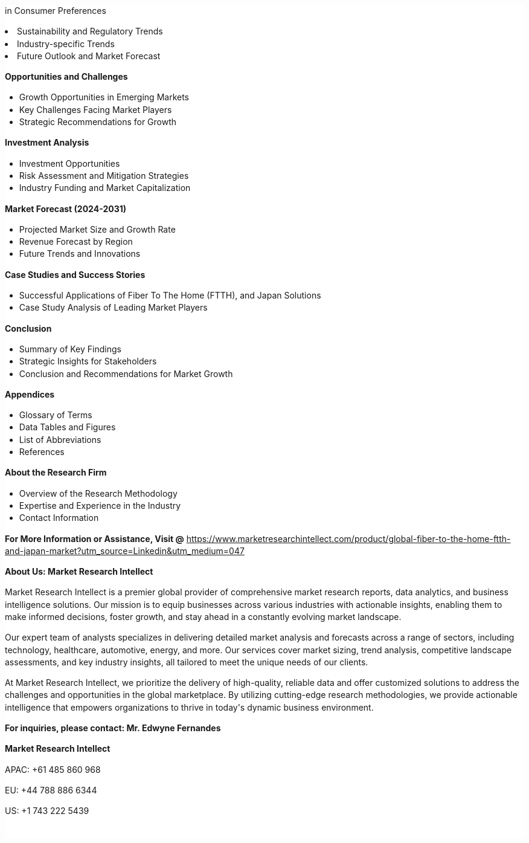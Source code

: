 in Consumer Preferences</li><li>Sustainability and Regulatory Trends</li><li>Industry-specific Trends</li><li>Future Outlook and Market Forecast</li></ul><p><strong>Opportunities and Challenges</strong></p><ul><li>Growth Opportunities in Emerging Markets</li><li>Key Challenges Facing Market Players</li><li>Strategic Recommendations for Growth</li></ul><p><strong>Investment Analysis</strong></p><ul><li>Investment Opportunities</li><li>Risk Assessment and Mitigation Strategies</li><li>Industry Funding and Market Capitalization</li></ul><p><strong>Market Forecast (2024-2031)</strong></p><ul><li>Projected Market Size and Growth Rate</li><li>Revenue Forecast by Region</li><li>Future Trends and Innovations</li></ul><p><strong>Case Studies and Success Stories</strong></p><ul><li>Successful Applications of Fiber To The Home (FTTH), and Japan Solutions</li><li>Case Study Analysis of Leading Market Players</li></ul><p><strong>Conclusion</strong></p><ul><li>Summary of Key Findings</li><li>Strategic Insights for Stakeholders</li><li>Conclusion and Recommendations for Market Growth</li></ul><p><strong>Appendices</strong></p><ul><li>Glossary of Terms</li><li>Data Tables and Figures</li><li>List of Abbreviations</li><li>References</li></ul><p><strong>About the Research Firm</strong></p><ul><li>Overview of the Research Methodology</li><li>Expertise and Experience in the Industry</li><li>Contact Information</li></ul></div><div class="article-main__content" data-test-id="publishing-text-block"><p><span class="font-[700]"><strong>For More Information or Assistance, Visit @</strong>&nbsp;<a href="https://www.marketresearchintellect.com/product/global-fiber-to-the-home-ftth-and-japan-market?utm_source=Linkedin&utm_medium=047">https://www.marketresearchintellect.com/product/global-fiber-to-the-home-ftth-and-japan-market?utm_source=Linkedin&utm_medium=047</a></span></p><p><strong>About Us: Market Research Intellect</strong></p><p>Market Research Intellect is a premier global provider of comprehensive market research reports, data analytics, and business intelligence solutions. Our mission is to equip businesses across various industries with actionable insights, enabling them to make informed decisions, foster growth, and stay ahead in a constantly evolving market landscape.</p><p>Our expert team of analysts specializes in delivering detailed market analysis and forecasts across a range of sectors, including technology, healthcare, automotive, energy, and more. Our services cover market sizing, trend analysis, competitive landscape assessments, and key industry insights, all tailored to meet the unique needs of our clients.</p><p>At Market Research Intellect, we prioritize the delivery of high-quality, reliable data and offer customized solutions to address the challenges and opportunities in the global marketplace. By utilizing cutting-edge research methodologies, we provide actionable intelligence that empowers organizations to thrive in today's dynamic business environment.</p><p><strong>For inquiries, please contact: Mr. Edwyne Fernandes</strong></p><p><strong>Market Research Intellect</strong></p><p>APAC: +61 485 860 968</p><p>EU: +44 788 886 6344</p><p>US: +1 743 222 5439</p></div><div class="article-main__content" data-test-id="publishing-text-block">&nbsp;</div>
